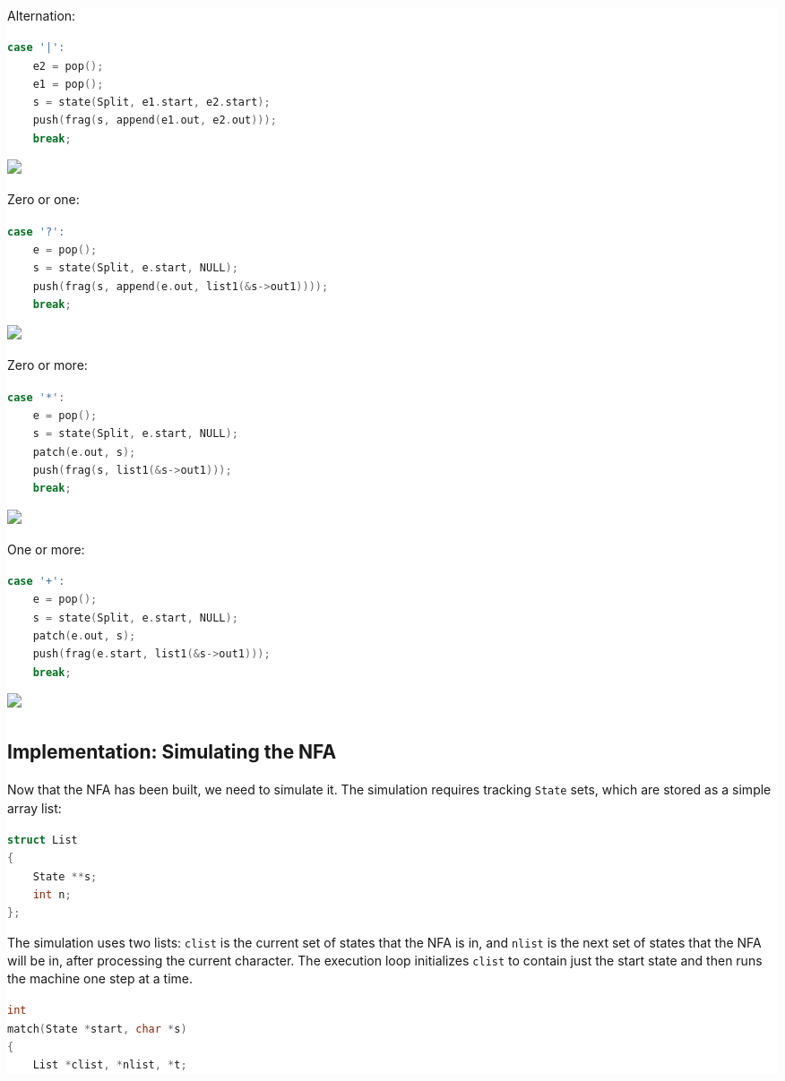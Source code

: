 Alternation:
```cpp
case '|':
	e2 = pop();
	e1 = pop();
	s = state(Split, e1.start, e2.start);
	push(frag(s, append(e1.out, e2.out)));
	break;
```
![](https://swtch.com/~rsc/regexp/fig16.png)

Zero or one:
```cpp
case '?':
	e = pop();
	s = state(Split, e.start, NULL);
	push(frag(s, append(e.out, list1(&s->out1))));
	break;
```
![](https://swtch.com/~rsc/regexp/fig17.png)

Zero or more:
```cpp
case '*':
	e = pop();
	s = state(Split, e.start, NULL);
	patch(e.out, s);
	push(frag(s, list1(&s->out1)));
	break;
```
![](https://swtch.com/~rsc/regexp/fig18.png)

One or more:
```cpp
case '+':
	e = pop();
	s = state(Split, e.start, NULL);
	patch(e.out, s);
	push(frag(e.start, list1(&s->out1)));
	break;
```
![](https://swtch.com/~rsc/regexp/fig19.png)

## Implementation: Simulating the NFA

Now that the NFA has been built, we need to simulate it. The simulation requires tracking  `State`  sets, which are stored as a simple array list:
```cpp
struct List
{
	State **s;
	int n;
};
```
The simulation uses two lists:  `clist`  is the current set of states that the NFA is in, and  `nlist`  is the next set of states that the NFA will be in, after processing the current character. The execution loop initializes  `clist`  to contain just the start state and then runs the machine one step at a time.
```cpp
int
match(State *start, char *s)
{
	List *clist, *nlist, *t;

```